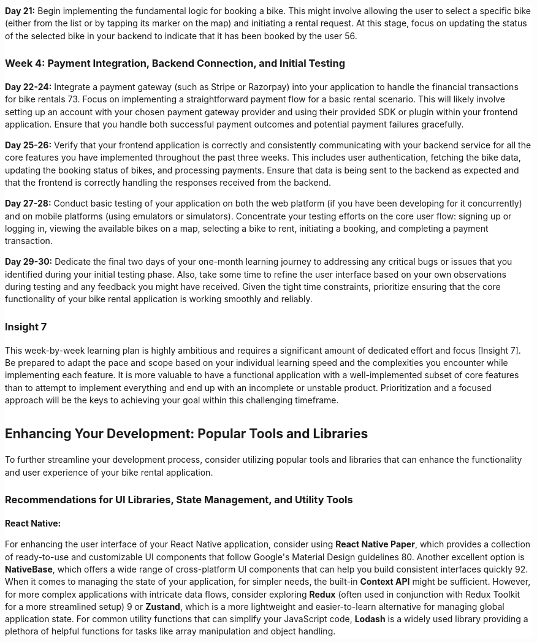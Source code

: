 **Day 21:** Begin implementing the fundamental logic for booking a bike. This might involve allowing the user to select a specific bike (either from the list or by tapping its marker on the map) and initiating a rental request. At this stage, focus on updating the status of the selected bike in your backend to indicate that it has been booked by the user 56.

### **Week 4: Payment Integration, Backend Connection, and Initial Testing**

**Day 22-24:** Integrate a payment gateway (such as Stripe or Razorpay) into your application to handle the financial transactions for bike rentals 73. Focus on implementing a straightforward payment flow for a basic rental scenario. This will likely involve setting up an account with your chosen payment gateway provider and using their provided SDK or plugin within your frontend application. Ensure that you handle both successful payment outcomes and potential payment failures gracefully.

**Day 25-26:** Verify that your frontend application is correctly and consistently communicating with your backend service for all the core features you have implemented throughout the past three weeks. This includes user authentication, fetching the bike data, updating the booking status of bikes, and processing payments. Ensure that data is being sent to the backend as expected and that the frontend is correctly handling the responses received from the backend.

**Day 27-28:** Conduct basic testing of your application on both the web platform (if you have been developing for it concurrently) and on mobile platforms (using emulators or simulators). Concentrate your testing efforts on the core user flow: signing up or logging in, viewing the available bikes on a map, selecting a bike to rent, initiating a booking, and completing a payment transaction.

**Day 29-30:** Dedicate the final two days of your one-month learning journey to addressing any critical bugs or issues that you identified during your initial testing phase. Also, take some time to refine the user interface based on your own observations during testing and any feedback you might have received. Given the tight time constraints, prioritize ensuring that the core functionality of your bike rental application is working smoothly and reliably.

### **Insight 7**

This week-by-week learning plan is highly ambitious and requires a significant amount of dedicated effort and focus \[Insight 7\]. Be prepared to adapt the pace and scope based on your individual learning speed and the complexities you encounter while implementing each feature. It is more valuable to have a functional application with a well-implemented subset of core features than to attempt to implement everything and end up with an incomplete or unstable product. Prioritization and a focused approach will be the keys to achieving your goal within this challenging timeframe.

## **Enhancing Your Development: Popular Tools and Libraries**

To further streamline your development process, consider utilizing popular tools and libraries that can enhance the functionality and user experience of your bike rental application.

### **Recommendations for UI Libraries, State Management, and Utility Tools**

**React Native:**

For enhancing the user interface of your React Native application, consider using **React Native Paper**, which provides a collection of ready-to-use and customizable UI components that follow Google's Material Design guidelines 80. Another excellent option is **NativeBase**, which offers a wide range of cross-platform UI components that can help you build consistent interfaces quickly 92. When it comes to managing the state of your application, for simpler needs, the built-in **Context API** might be sufficient. However, for more complex applications with intricate data flows, consider exploring **Redux** (often used in conjunction with Redux Toolkit for a more streamlined setup) 9 or **Zustand**, which is a more lightweight and easier-to-learn alternative for managing global application state. For common utility functions that can simplify your JavaScript code, **Lodash** is a widely used library providing a plethora of helpful functions for tasks like array manipulation and object handling.
